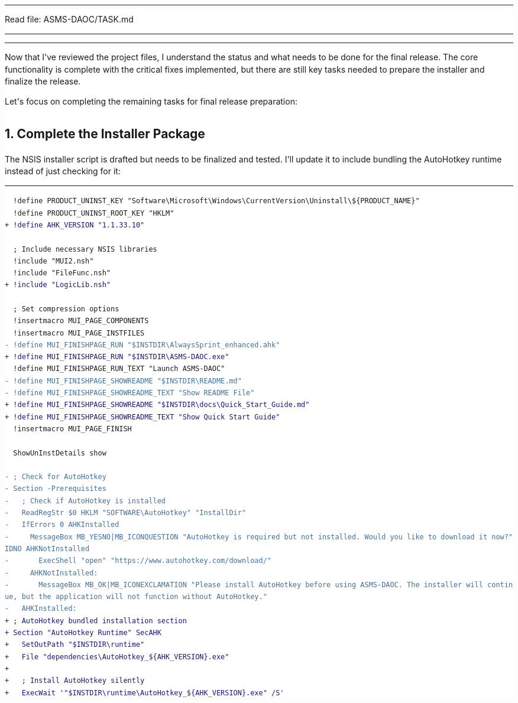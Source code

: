 
---

Read file: ASMS-DAOC/TASK.md

---



---

Now that I've reviewed the project files, I understand the status and what needs to be done for the final release. The core functionality is complete with the critical fixes implemented, but there are still key tasks needed to prepare the installer and finalize the release.

Let's focus on completing the remaining tasks for final release preparation:

## 1. Complete the Installer Package

The NSIS installer script is drafted but needs to be finalized and tested. I'll update it to include bundling the AutoHotkey runtime instead of just checking for it:

---

```diff
  !define PRODUCT_UNINST_KEY "Software\Microsoft\Windows\CurrentVersion\Uninstall\${PRODUCT_NAME}"
  !define PRODUCT_UNINST_ROOT_KEY "HKLM"
+ !define AHK_VERSION "1.1.33.10"
  
  ; Include necessary NSIS libraries
  !include "MUI2.nsh"
  !include "FileFunc.nsh"
+ !include "LogicLib.nsh"
  
  ; Set compression options
  !insertmacro MUI_PAGE_COMPONENTS
  !insertmacro MUI_PAGE_INSTFILES
- !define MUI_FINISHPAGE_RUN "$INSTDIR\AlwaysSprint_enhanced.ahk"
+ !define MUI_FINISHPAGE_RUN "$INSTDIR\ASMS-DAOC.exe"
  !define MUI_FINISHPAGE_RUN_TEXT "Launch ASMS-DAOC"
- !define MUI_FINISHPAGE_SHOWREADME "$INSTDIR\README.md"
- !define MUI_FINISHPAGE_SHOWREADME_TEXT "Show README File"
+ !define MUI_FINISHPAGE_SHOWREADME "$INSTDIR\docs\Quick_Start_Guide.md"
+ !define MUI_FINISHPAGE_SHOWREADME_TEXT "Show Quick Start Guide"
  !insertmacro MUI_PAGE_FINISH
  
  ShowUnInstDetails show
  
- ; Check for AutoHotkey
- Section -Prerequisites
-   ; Check if AutoHotkey is installed
-   ReadRegStr $0 HKLM "SOFTWARE\AutoHotkey" "InstallDir"
-   IfErrors 0 AHKInstalled
-     MessageBox MB_YESNO|MB_ICONQUESTION "AutoHotkey is required but not installed. Would you like to download it now?" IDNO AHKNotInstalled
-       ExecShell "open" "https://www.autohotkey.com/download/"
-     AHKNotInstalled:
-       MessageBox MB_OK|MB_ICONEXCLAMATION "Please install AutoHotkey before using ASMS-DAOC. The installer will continue, but the application will not function without AutoHotkey."
-   AHKInstalled:
+ ; AutoHotkey bundled installation section
+ Section "AutoHotkey Runtime" SecAHK
+   SetOutPath "$INSTDIR\runtime"
+   File "dependencies\AutoHotkey_${AHK_VERSION}.exe"
+   
+   ; Install AutoHotkey silently
+   ExecWait '"$INSTDIR\runtime\AutoHotkey_${AHK_VERSION}.exe" /S'
```